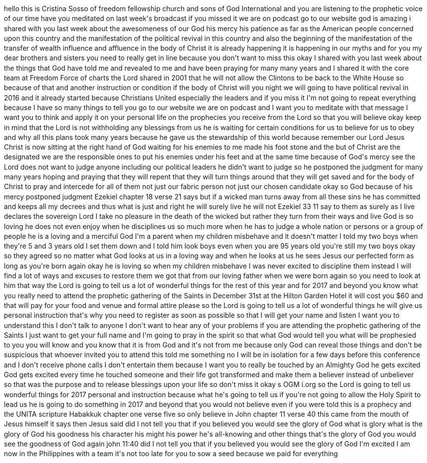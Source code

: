 hello this is Cristina Sosso of freedom fellowship church and sons of God International and you are listening to the prophetic voice of our time have you meditated on last week's broadcast if you missed it we are on podcast go to our website god is amazing i shared with you last week about the awesomeness of our God his mercy his patience as far as the American people concerned upon this country and the manifestation of the political revival in this country and also the beginning of the manifestation of the transfer of wealth influence and affluence in the body of Christ it is already happening it is happening in our myths and for you my dear brothers and sisters you need to really get in line because you don't want to miss this okay I shared with you last week about the things that God have told me and revealed to me and have been praying for many many years and I shared it with the core team at Freedom Force of charts the Lord shared in 2001 that he will not allow the Clintons to be back to the White House so because of that and another instruction or condition if the body of Christ will you night we will going to have political revival in 2016 and it already started because Christians United especially the leaders and if you miss it I'm not going to repeat everything because I have so many things to tell you go to our website we are on podcast and I want you to meditate with that message I want you to think and apply it on your personal life on the prophecies you receive from the Lord so that you will believe okay keep in mind that the Lord is not withholding any blessings from us he is waiting for certain conditions for us to believe for us to obey and why all this plans took many years because he gave us the stewardship of this world because remember our Lord Jesus Christ is now sitting at the right hand of God waiting for his enemies to me made his foot stone and the but of Christ are the designated we are the responsible ones to put his enemies under his feet and at the same time because of God's mercy see the Lord does not want to judge anyone including our political leaders he didn't want to judge so he postponed the judgment for many many years hoping and praying that they will repent that they will turn things around that they will get saved and for the body of Christ to pray and intercede for all of them not just our fabric person not just our chosen candidate okay so God because of his mercy postponed judgment Ezekiel chapter 18 verse 21 says but if a wicked man turns away from all these sins he has committed and keeps all my decrees and thus what is just and right he will surely live he will not Ezekiel 33 11 say to them as surely as I live declares the sovereign Lord I take no pleasure in the death of the wicked but rather they turn from their ways and live God is so loving he does not even enjoy when he disciplines us so much more when he has to judge a whole nation or persons or a group of people he is a loving and a merciful God I'm a parent when my children misbehave and it doesn't matter I told my two boys when they're 5 and 3 years old I set them down and I told him look boys even when you are 95 years old you're still my two boys okay so they agreed so no matter what God looks at us in a loving way and when he looks at us he sees Jesus our perfected form as long as you're born again okay he is loving so when my children misbehave I was never excited to discipline them instead I will find a lot of ways and excuses to restore them we got that from our loving father when we were born again so you need to look at him that way the Lord is going to tell us a lot of wonderful things for the rest of this year and for 2017 and beyond you know what you really need to attend the prophetic gathering of the Saints in December 31st at the Hilton Garden Hotel it will cost you $60 and that will pay for your food and venue and formal attire please so the Lord is going to tell us a lot of wonderful things he will give us personal instruction that's why you need to register as soon as possible so that I will get your name and listen I want you to understand this I don't talk to anyone I don't want to hear any of your problems if you are attending the prophetic<split> gathering of the Saints I just want to get your full name and I'm going to pray in the spirit so that what God would tell you what will be prophesied to you you will know and you know that it is from God and it's not from me because only God can reveal those things and don't be suspicious that whoever invited you to attend this told me something no I will be in isolation for a few days before this conference and I don't receive phone calls I don't entertain them because I want you to really be touched by an Almighty God he gets excited God gets excited every time he touched someone and their life got transformed and make them a believer instead of unbeliever so that was the purpose and to release blessings upon your life so don't miss it okay s OGM i.org so the Lord is going to tell us wonderful things for 2017 personal and instruction because what he's going to tell us if you're not going to allow the Holy Spirit to lead us he is going to do something in 2017 and beyond that you would not believe even if you were told this is a prophecy and the UNITA scripture Habakkuk chapter one verse five so only believe in John chapter 11 verse 40 this came from the mouth of Jesus himself it says then Jesus said did I not tell you that if you believed you would see the glory of God what is glory what is the glory of God his goodness his character his might his power he's all-knowing and other things that's the glory of God you would see the goodness of God again john 11:40 did I not tell you that if you believed you would see the glory of God I'm excited I am now in the Philippines with a team it's not too late for you to sow a seed because we paid for everything